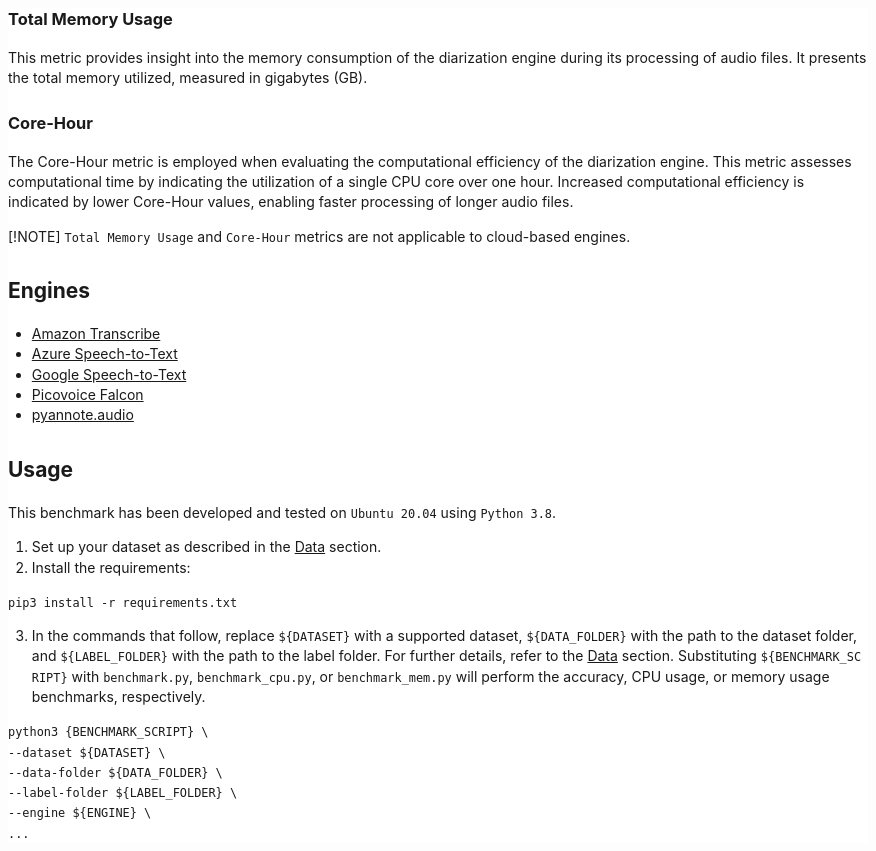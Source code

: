 ### Total Memory Usage

This metric provides insight into the memory consumption of the diarization engine during its processing of audio files.
It presents the total memory utilized, measured in gigabytes (GB).

### Core-Hour

The Core-Hour metric is employed when evaluating the computational efficiency of the diarization engine. This metric
assesses computational time by indicating the utilization of a single CPU core over one hour. Increased computational
efficiency is indicated by lower Core-Hour values, enabling faster processing of longer audio files.

[!NOTE]
`Total Memory Usage` and `Core-Hour` metrics are not applicable to cloud-based engines.

## Engines

- [Amazon Transcribe](https://aws.amazon.com/transcribe/)
- [Azure Speech-to-Text](https://azure.microsoft.com/en-us/services/cognitive-services/speech-to-text/)
- [Google Speech-to-Text](https://cloud.google.com/speech-to-text)
- [Picovoice Falcon](https://picovoice.ai/)
- [pyannote.audio](https://github.com/pyannote/pyannote-audio)

## Usage

This benchmark has been developed and tested on `Ubuntu 20.04` using `Python 3.8`.

1. Set up your dataset as described in the [Data](#data) section.
2. Install the requirements:

  ```console
  pip3 install -r requirements.txt
  ```

3. In the commands that follow, replace `${DATASET}` with a supported dataset, `${DATA_FOLDER}` with the path to the
   dataset folder, and `${LABEL_FOLDER}` with the path to the label folder. For further details, refer to
   the [Data](#data) section. Substituting `${BENCHMARK_SCRIPT}` with `benchmark.py`, `benchmark_cpu.py`,
   or `benchmark_mem.py` will perform the accuracy, CPU usage, or memory usage benchmarks, respectively.

```console
python3 {BENCHMARK_SCRIPT} \
--dataset ${DATASET} \
--data-folder ${DATA_FOLDER} \
--label-folder ${LABEL_FOLDER} \
--engine ${ENGINE} \
...
```
